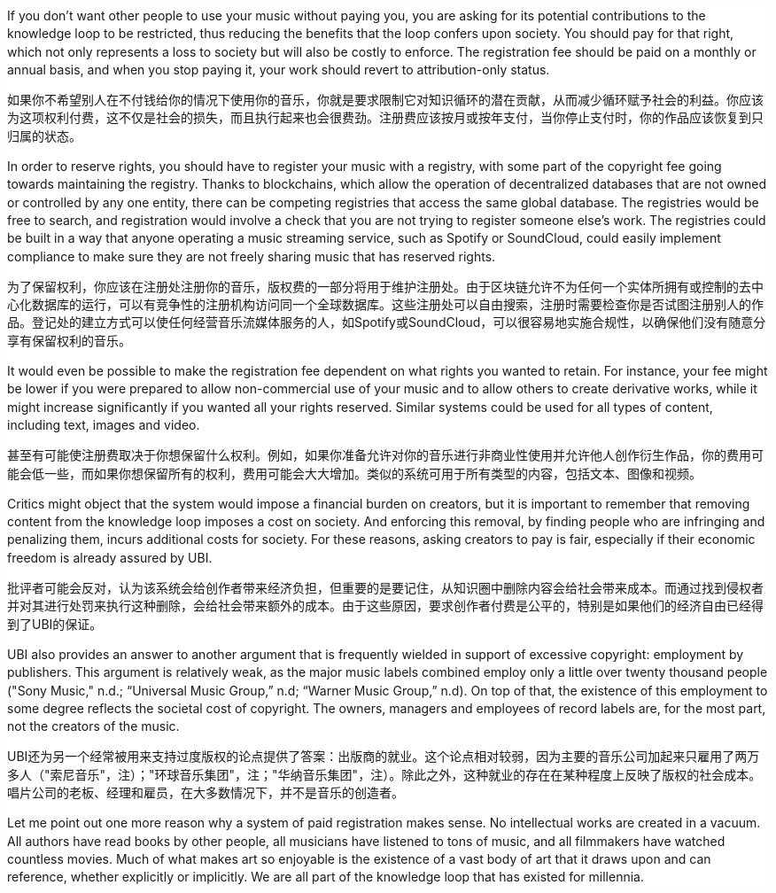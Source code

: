 If you don’t want other people to use your music without paying you, you are asking for its potential contributions to the knowledge loop to be restricted, thus reducing the benefits that the loop confers upon society. You should pay for that right, which not only represents a loss to society but will also be costly to enforce. The registration fee should be paid on a monthly or annual basis, and when you stop paying it, your work should revert to attribution-only status.

如果你不希望别人在不付钱给你的情况下使用你的音乐，你就是要求限制它对知识循环的潜在贡献，从而减少循环赋予社会的利益。你应该为这项权利付费，这不仅是社会的损失，而且执行起来也会很费劲。注册费应该按月或按年支付，当你停止支付时，你的作品应该恢复到只归属的状态。

In order to reserve rights, you should have to register your music with a registry, with some part of the copyright fee going towards maintaining the registry. Thanks to blockchains, which allow the operation of decentralized databases that are not owned or controlled by any one entity, there can be competing registries that access the same global database. The registries would be free to search, and registration would involve a check that you are not trying to register someone else’s work. The registries could be built in a way that anyone operating a music streaming service, such as Spotify or SoundCloud, could easily implement compliance to make sure they are not freely sharing music that has reserved rights.

为了保留权利，你应该在注册处注册你的音乐，版权费的一部分将用于维护注册处。由于区块链允许不为任何一个实体所拥有或控制的去中心化数据库的运行，可以有竞争性的注册机构访问同一个全球数据库。这些注册处可以自由搜索，注册时需要检查你是否试图注册别人的作品。登记处的建立方式可以使任何经营音乐流媒体服务的人，如Spotify或SoundCloud，可以很容易地实施合规性，以确保他们没有随意分享有保留权利的音乐。

It would even be possible to make the registration fee dependent on what rights you wanted to retain. For instance, your fee might be lower if you were prepared to allow non-commercial use of your music and to allow others to create derivative works, while it might increase significantly if you wanted all your rights reserved. Similar systems could be used for all types of content, including text, images and video.

甚至有可能使注册费取决于你想保留什么权利。例如，如果你准备允许对你的音乐进行非商业性使用并允许他人创作衍生作品，你的费用可能会低一些，而如果你想保留所有的权利，费用可能会大大增加。类似的系统可用于所有类型的内容，包括文本、图像和视频。

Critics might object that the system would impose a financial burden on creators, but it is important to remember that removing content from the knowledge loop imposes a cost on society. And enforcing this removal, by finding people who are infringing and penalizing them, incurs additional costs for society. For these reasons, asking creators to pay is fair, especially if their economic freedom is already assured by UBI.

批评者可能会反对，认为该系统会给创作者带来经济负担，但重要的是要记住，从知识圈中删除内容会给社会带来成本。而通过找到侵权者并对其进行处罚来执行这种删除，会给社会带来额外的成本。由于这些原因，要求创作者付费是公平的，特别是如果他们的经济自由已经得到了UBI的保证。

UBI also provides an answer to another argument that is frequently wielded in support of excessive copyright: employment by publishers. This argument is relatively weak, as the major music labels combined employ only a little over twenty thousand people ("Sony Music," n.d.; “Universal Music Group,” n.d; “Warner Music Group,” n.d). On top of that, the existence of this employment to some degree reflects the societal cost of copyright. The owners, managers and employees of record labels are, for the most part, not the creators of the music.

UBI还为另一个经常被用来支持过度版权的论点提供了答案：出版商的就业。这个论点相对较弱，因为主要的音乐公司加起来只雇用了两万多人（"索尼音乐"，注）；"环球音乐集团"，注；"华纳音乐集团"，注）。除此之外，这种就业的存在在某种程度上反映了版权的社会成本。唱片公司的老板、经理和雇员，在大多数情况下，并不是音乐的创造者。

Let me point out one more reason why a system of paid registration makes sense. No intellectual works are created in a vacuum. All authors have read books by other people, all musicians have listened to tons of music, and all filmmakers have watched countless movies. Much of what makes art so enjoyable is the existence of a vast body of art that it draws upon and can reference, whether explicitly or implicitly. We are all part of the knowledge loop that has existed for millennia.
